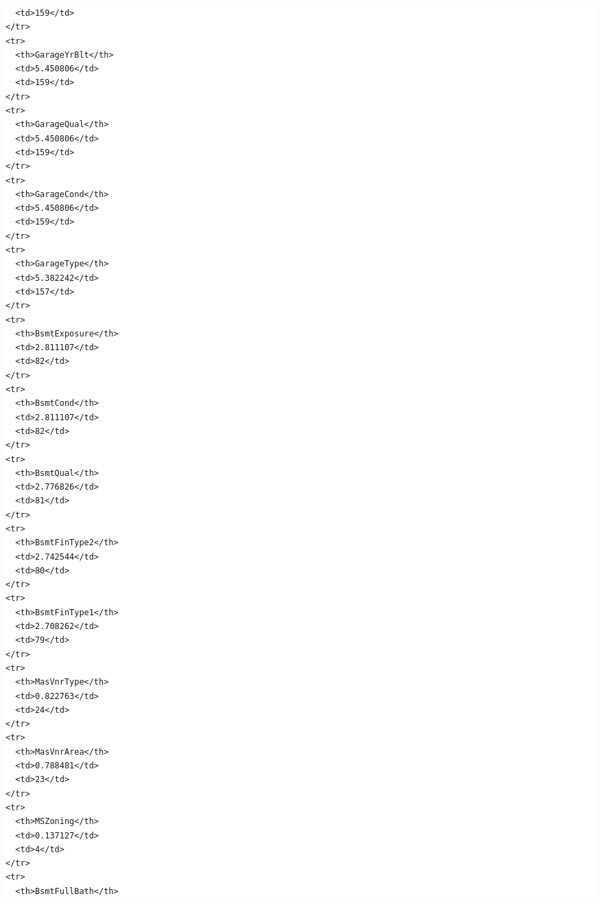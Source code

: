       <td>159</td>
    </tr>
    <tr>
      <th>GarageYrBlt</th>
      <td>5.450806</td>
      <td>159</td>
    </tr>
    <tr>
      <th>GarageQual</th>
      <td>5.450806</td>
      <td>159</td>
    </tr>
    <tr>
      <th>GarageCond</th>
      <td>5.450806</td>
      <td>159</td>
    </tr>
    <tr>
      <th>GarageType</th>
      <td>5.382242</td>
      <td>157</td>
    </tr>
    <tr>
      <th>BsmtExposure</th>
      <td>2.811107</td>
      <td>82</td>
    </tr>
    <tr>
      <th>BsmtCond</th>
      <td>2.811107</td>
      <td>82</td>
    </tr>
    <tr>
      <th>BsmtQual</th>
      <td>2.776826</td>
      <td>81</td>
    </tr>
    <tr>
      <th>BsmtFinType2</th>
      <td>2.742544</td>
      <td>80</td>
    </tr>
    <tr>
      <th>BsmtFinType1</th>
      <td>2.708262</td>
      <td>79</td>
    </tr>
    <tr>
      <th>MasVnrType</th>
      <td>0.822763</td>
      <td>24</td>
    </tr>
    <tr>
      <th>MasVnrArea</th>
      <td>0.788481</td>
      <td>23</td>
    </tr>
    <tr>
      <th>MSZoning</th>
      <td>0.137127</td>
      <td>4</td>
    </tr>
    <tr>
      <th>BsmtFullBath</th>